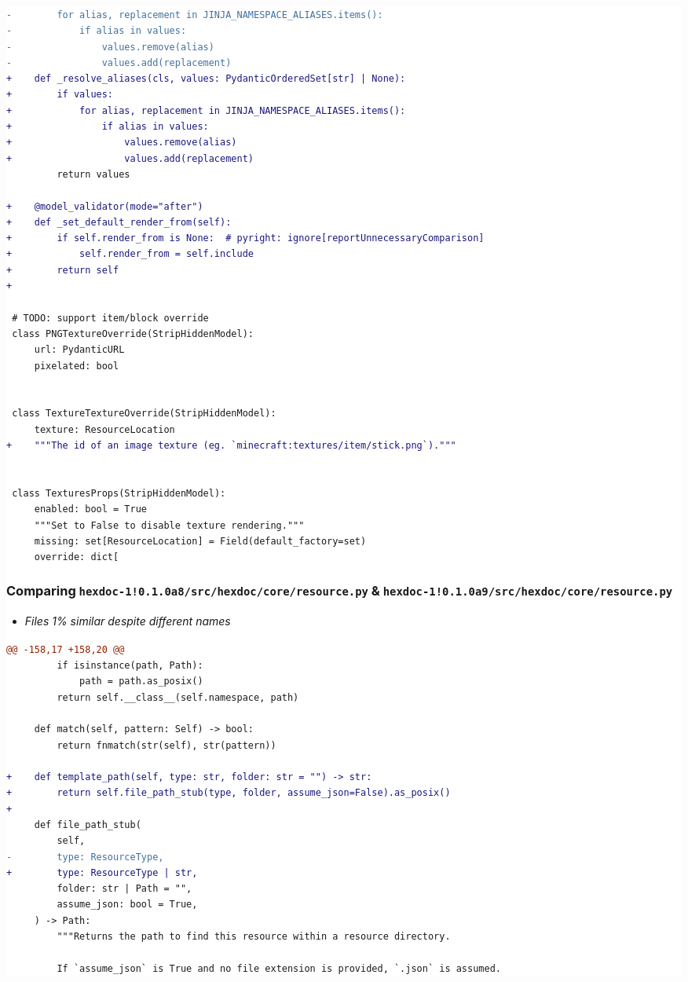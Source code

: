 ```diff
-        for alias, replacement in JINJA_NAMESPACE_ALIASES.items():
-            if alias in values:
-                values.remove(alias)
-                values.add(replacement)
+    def _resolve_aliases(cls, values: PydanticOrderedSet[str] | None):
+        if values:
+            for alias, replacement in JINJA_NAMESPACE_ALIASES.items():
+                if alias in values:
+                    values.remove(alias)
+                    values.add(replacement)
         return values
 
+    @model_validator(mode="after")
+    def _set_default_render_from(self):
+        if self.render_from is None:  # pyright: ignore[reportUnnecessaryComparison]
+            self.render_from = self.include
+        return self
+
 
 # TODO: support item/block override
 class PNGTextureOverride(StripHiddenModel):
     url: PydanticURL
     pixelated: bool
 
 
 class TextureTextureOverride(StripHiddenModel):
     texture: ResourceLocation
+    """The id of an image texture (eg. `minecraft:textures/item/stick.png`)."""
 
 
 class TexturesProps(StripHiddenModel):
     enabled: bool = True
     """Set to False to disable texture rendering."""
     missing: set[ResourceLocation] = Field(default_factory=set)
     override: dict[
```

### Comparing `hexdoc-1!0.1.0a8/src/hexdoc/core/resource.py` & `hexdoc-1!0.1.0a9/src/hexdoc/core/resource.py`

 * *Files 1% similar despite different names*

```diff
@@ -158,17 +158,20 @@
         if isinstance(path, Path):
             path = path.as_posix()
         return self.__class__(self.namespace, path)
 
     def match(self, pattern: Self) -> bool:
         return fnmatch(str(self), str(pattern))
 
+    def template_path(self, type: str, folder: str = "") -> str:
+        return self.file_path_stub(type, folder, assume_json=False).as_posix()
+
     def file_path_stub(
         self,
-        type: ResourceType,
+        type: ResourceType | str,
         folder: str | Path = "",
         assume_json: bool = True,
     ) -> Path:
         """Returns the path to find this resource within a resource directory.
 
         If `assume_json` is True and no file extension is provided, `.json` is assumed.
```